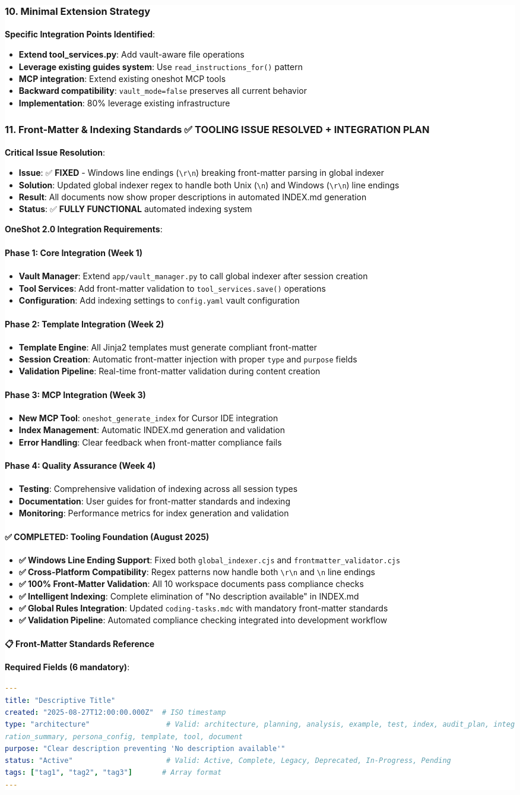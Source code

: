 ### **10. Minimal Extension Strategy**
**Specific Integration Points Identified**:
- **Extend tool_services.py**: Add vault-aware file operations
- **Leverage existing guides system**: Use `read_instructions_for()` pattern
- **MCP integration**: Extend existing oneshot MCP tools
- **Backward compatibility**: `vault_mode=false` preserves all current behavior
- **Implementation**: 80% leverage existing infrastructure

### **11. Front-Matter & Indexing Standards** ✅ **TOOLING ISSUE RESOLVED + INTEGRATION PLAN**
**Critical Issue Resolution**:
- **Issue**: ✅ **FIXED** - Windows line endings (`\r\n`) breaking front-matter parsing in global indexer
- **Solution**: Updated global indexer regex to handle both Unix (`\n`) and Windows (`\r\n`) line endings
- **Result**: All documents now show proper descriptions in automated INDEX.md generation
- **Status**: ✅ **FULLY FUNCTIONAL** automated indexing system

**OneShot 2.0 Integration Requirements**:

#### **Phase 1: Core Integration (Week 1)**
- **Vault Manager**: Extend `app/vault_manager.py` to call global indexer after session creation
- **Tool Services**: Add front-matter validation to `tool_services.save()` operations
- **Configuration**: Add indexing settings to `config.yaml` vault configuration

#### **Phase 2: Template Integration (Week 2)**
- **Template Engine**: All Jinja2 templates must generate compliant front-matter
- **Session Creation**: Automatic front-matter injection with proper `type` and `purpose` fields
- **Validation Pipeline**: Real-time front-matter validation during content creation

#### **Phase 3: MCP Integration (Week 3)**
- **New MCP Tool**: `oneshot_generate_index` for Cursor IDE integration
- **Index Management**: Automatic INDEX.md generation and validation
- **Error Handling**: Clear feedback when front-matter compliance fails

#### **Phase 4: Quality Assurance (Week 4)**
- **Testing**: Comprehensive validation of indexing across all session types
- **Documentation**: User guides for front-matter standards and indexing
- **Monitoring**: Performance metrics for index generation and validation

#### **✅ COMPLETED: Tooling Foundation (August 2025)**
- **✅ Windows Line Ending Support**: Fixed both `global_indexer.cjs` and `frontmatter_validator.cjs`
- **✅ Cross-Platform Compatibility**: Regex patterns now handle both `\r\n` and `\n` line endings
- **✅ 100% Front-Matter Validation**: All 10 workspace documents pass compliance checks
- **✅ Intelligent Indexing**: Complete elimination of "No description available" in INDEX.md
- **✅ Global Rules Integration**: Updated `coding-tasks.mdc` with mandatory front-matter standards
- **✅ Validation Pipeline**: Automated compliance checking integrated into development workflow

#### **📋 Front-Matter Standards Reference**
**Required Fields (6 mandatory)**:
```yaml
---
title: "Descriptive Title"
created: "2025-08-27T12:00:00.000Z"  # ISO timestamp
type: "architecture"                  # Valid: architecture, planning, analysis, example, test, index, audit_plan, integration_summary, persona_config, template, tool, document
purpose: "Clear description preventing 'No description available'"
status: "Active"                      # Valid: Active, Complete, Legacy, Deprecated, In-Progress, Pending
tags: ["tag1", "tag2", "tag3"]       # Array format
---
```
